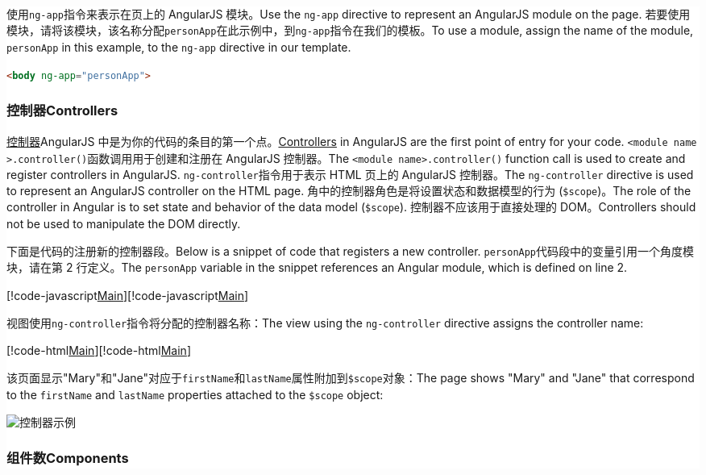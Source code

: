 <span data-ttu-id="afb98-242">使用`ng-app`指令来表示在页上的 AngularJS 模块。</span><span class="sxs-lookup"><span data-stu-id="afb98-242">Use the `ng-app` directive to represent an AngularJS module on the page.</span></span> <span data-ttu-id="afb98-243">若要使用模块，请将该模块，该名称分配`personApp`在此示例中，到`ng-app`指令在我们的模板。</span><span class="sxs-lookup"><span data-stu-id="afb98-243">To use a module, assign the name of the module, `personApp` in this example, to the `ng-app` directive in our template.</span></span>

```html
<body ng-app="personApp">
```

### <a name="controllers"></a><span data-ttu-id="afb98-244">控制器</span><span class="sxs-lookup"><span data-stu-id="afb98-244">Controllers</span></span>

<span data-ttu-id="afb98-245">[控制器](https://docs.angularjs.org/guide/controller)AngularJS 中是为你的代码的条目的第一个点。</span><span class="sxs-lookup"><span data-stu-id="afb98-245">[Controllers](https://docs.angularjs.org/guide/controller) in AngularJS are the first point of entry for your code.</span></span> <span data-ttu-id="afb98-246">`<module name>.controller()`函数调用用于创建和注册在 AngularJS 控制器。</span><span class="sxs-lookup"><span data-stu-id="afb98-246">The `<module name>.controller()` function call is used to create and register controllers in AngularJS.</span></span> <span data-ttu-id="afb98-247">`ng-controller`指令用于表示 HTML 页上的 AngularJS 控制器。</span><span class="sxs-lookup"><span data-stu-id="afb98-247">The `ng-controller` directive is used to represent an AngularJS controller on the HTML page.</span></span> <span data-ttu-id="afb98-248">角中的控制器角色是将设置状态和数据模型的行为 (`$scope`)。</span><span class="sxs-lookup"><span data-stu-id="afb98-248">The role of the controller in Angular is to set state and behavior of the data model (`$scope`).</span></span> <span data-ttu-id="afb98-249">控制器不应该用于直接处理的 DOM。</span><span class="sxs-lookup"><span data-stu-id="afb98-249">Controllers should not be used to manipulate the DOM directly.</span></span>

<span data-ttu-id="afb98-250">下面是代码的注册新的控制器段。</span><span class="sxs-lookup"><span data-stu-id="afb98-250">Below is a snippet of code that registers a new controller.</span></span> <span data-ttu-id="afb98-251">`personApp`代码段中的变量引用一个角度模块，请在第 2 行定义。</span><span class="sxs-lookup"><span data-stu-id="afb98-251">The `personApp` variable in the snippet references an Angular module, which is defined on line 2.</span></span>

<span data-ttu-id="afb98-252">[!code-javascript[Main](../client-side/angular/sample/AngularJSSample/src/AngularJSSample/wwwroot/app/controllers.js?highlight=2,5)]</span><span class="sxs-lookup"><span data-stu-id="afb98-252">[!code-javascript[Main](../client-side/angular/sample/AngularJSSample/src/AngularJSSample/wwwroot/app/controllers.js?highlight=2,5)]</span></span>

<span data-ttu-id="afb98-253">视图使用`ng-controller`指令将分配的控制器名称：</span><span class="sxs-lookup"><span data-stu-id="afb98-253">The view using the `ng-controller` directive assigns the controller name:</span></span>

<span data-ttu-id="afb98-254">[!code-html[Main](../client-side/angular/sample/AngularJSSample/src/AngularJSSample/Views/Home/Controllers.cshtml?highlight=8,14)]</span><span class="sxs-lookup"><span data-stu-id="afb98-254">[!code-html[Main](../client-side/angular/sample/AngularJSSample/src/AngularJSSample/Views/Home/Controllers.cshtml?highlight=8,14)]</span></span>

<span data-ttu-id="afb98-255">该页面显示"Mary"和"Jane"对应于`firstName`和`lastName`属性附加到`$scope`对象：</span><span class="sxs-lookup"><span data-stu-id="afb98-255">The page shows "Mary" and "Jane" that correspond to the `firstName` and `lastName` properties attached to the `$scope` object:</span></span>

![控制器示例](angular/_static/controllers.png)

### <a name="components"></a><span data-ttu-id="afb98-257">组件数</span><span class="sxs-lookup"><span data-stu-id="afb98-257">Components</span></span>
